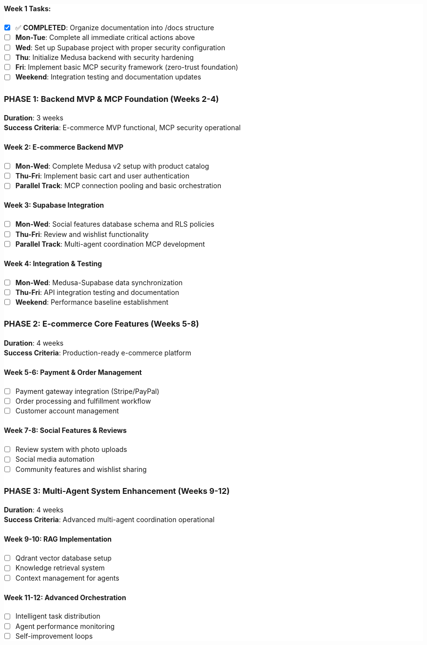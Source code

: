 #### Week 1 Tasks:
- [x] ✅ **COMPLETED**: Organize documentation into /docs structure
- [ ] **Mon-Tue**: Complete all immediate critical actions above
- [ ] **Wed**: Set up Supabase project with proper security configuration
- [ ] **Thu**: Initialize Medusa backend with security hardening
- [ ] **Fri**: Implement basic MCP security framework (zero-trust foundation)
- [ ] **Weekend**: Integration testing and documentation updates

### PHASE 1: Backend MVP & MCP Foundation (Weeks 2-4)
**Duration**: 3 weeks  
**Success Criteria**: E-commerce MVP functional, MCP security operational

#### Week 2: E-commerce Backend MVP
- [ ] **Mon-Wed**: Complete Medusa v2 setup with product catalog
- [ ] **Thu-Fri**: Implement basic cart and user authentication
- [ ] **Parallel Track**: MCP connection pooling and basic orchestration

#### Week 3: Supabase Integration
- [ ] **Mon-Wed**: Social features database schema and RLS policies
- [ ] **Thu-Fri**: Review and wishlist functionality
- [ ] **Parallel Track**: Multi-agent coordination MCP development

#### Week 4: Integration & Testing
- [ ] **Mon-Wed**: Medusa-Supabase data synchronization
- [ ] **Thu-Fri**: API integration testing and documentation
- [ ] **Weekend**: Performance baseline establishment

### PHASE 2: E-commerce Core Features (Weeks 5-8)
**Duration**: 4 weeks  
**Success Criteria**: Production-ready e-commerce platform

#### Week 5-6: Payment & Order Management
- [ ] Payment gateway integration (Stripe/PayPal)
- [ ] Order processing and fulfillment workflow
- [ ] Customer account management

#### Week 7-8: Social Features & Reviews
- [ ] Review system with photo uploads
- [ ] Social media automation
- [ ] Community features and wishlist sharing

### PHASE 3: Multi-Agent System Enhancement (Weeks 9-12)
**Duration**: 4 weeks  
**Success Criteria**: Advanced multi-agent coordination operational

#### Week 9-10: RAG Implementation
- [ ] Qdrant vector database setup
- [ ] Knowledge retrieval system
- [ ] Context management for agents

#### Week 11-12: Advanced Orchestration
- [ ] Intelligent task distribution
- [ ] Agent performance monitoring
- [ ] Self-improvement loops
